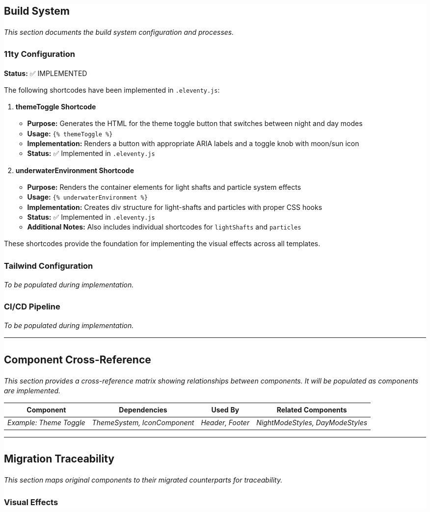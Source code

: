 ## Build System

*This section documents the build system configuration and processes.*

### 11ty Configuration

**Status:** ✅ IMPLEMENTED

The following shortcodes have been implemented in `.eleventy.js`:

1. **themeToggle Shortcode**
   - **Purpose:** Generates the HTML for the theme toggle button that switches between night and day modes
   - **Usage:** `{% themeToggle %}`
   - **Implementation:** Renders a button with appropriate ARIA labels and a toggle knob with moon/sun icon
   - **Status:** ✅ Implemented in `.eleventy.js`

2. **underwaterEnvironment Shortcode**
   - **Purpose:** Renders the container elements for light shafts and particle system effects
   - **Usage:** `{% underwaterEnvironment %}`
   - **Implementation:** Creates div structure for light-shafts and particles with proper CSS hooks
   - **Status:** ✅ Implemented in `.eleventy.js`
   - **Additional Notes:** Also includes individual shortcodes for `lightShafts` and `particles`

These shortcodes provide the foundation for implementing the visual effects across all templates.

### Tailwind Configuration

*To be populated during implementation.*

### CI/CD Pipeline

*To be populated during implementation.*

---

## Component Cross-Reference

*This section provides a cross-reference matrix showing relationships between components. It will be populated as components are implemented.*

| Component | Dependencies | Used By | Related Components |
|-----------|--------------|---------|-------------------|
| *Example: Theme Toggle* | *ThemeSystem, IconComponent* | *Header, Footer* | *NightModeStyles, DayModeStyles* |

---

## Migration Traceability

*This section maps original components to their migrated counterparts for traceability.*

### Visual Effects
